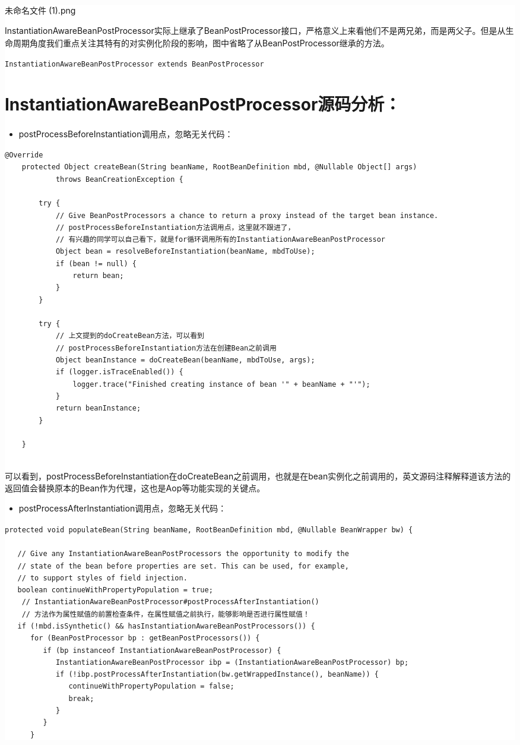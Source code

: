 未命名文件 (1).png

InstantiationAwareBeanPostProcessor实际上继承了BeanPostProcessor接口，严格意义上来看他们不是两兄弟，而是两父子。但是从生命周期角度我们重点关注其特有的对实例化阶段的影响，图中省略了从BeanPostProcessor继承的方法。

````
InstantiationAwareBeanPostProcessor extends BeanPostProcessor
````

# InstantiationAwareBeanPostProcessor源码分析：
* postProcessBeforeInstantiation调用点，忽略无关代码：

````
@Override
    protected Object createBean(String beanName, RootBeanDefinition mbd, @Nullable Object[] args)
            throws BeanCreationException {

        try {
            // Give BeanPostProcessors a chance to return a proxy instead of the target bean instance.
            // postProcessBeforeInstantiation方法调用点，这里就不跟进了，
            // 有兴趣的同学可以自己看下，就是for循环调用所有的InstantiationAwareBeanPostProcessor
            Object bean = resolveBeforeInstantiation(beanName, mbdToUse);
            if (bean != null) {
                return bean;
            }
        }
        
        try {   
            // 上文提到的doCreateBean方法，可以看到
            // postProcessBeforeInstantiation方法在创建Bean之前调用
            Object beanInstance = doCreateBean(beanName, mbdToUse, args);
            if (logger.isTraceEnabled()) {
                logger.trace("Finished creating instance of bean '" + beanName + "'");
            }
            return beanInstance;
        }
        
    }
	
````


可以看到，postProcessBeforeInstantiation在doCreateBean之前调用，也就是在bean实例化之前调用的，英文源码注释解释道该方法的返回值会替换原本的Bean作为代理，这也是Aop等功能实现的关键点。

* postProcessAfterInstantiation调用点，忽略无关代码：

````
protected void populateBean(String beanName, RootBeanDefinition mbd, @Nullable BeanWrapper bw) {

   // Give any InstantiationAwareBeanPostProcessors the opportunity to modify the
   // state of the bean before properties are set. This can be used, for example,
   // to support styles of field injection.
   boolean continueWithPropertyPopulation = true;
    // InstantiationAwareBeanPostProcessor#postProcessAfterInstantiation()
    // 方法作为属性赋值的前置检查条件，在属性赋值之前执行，能够影响是否进行属性赋值！
   if (!mbd.isSynthetic() && hasInstantiationAwareBeanPostProcessors()) {
      for (BeanPostProcessor bp : getBeanPostProcessors()) {
         if (bp instanceof InstantiationAwareBeanPostProcessor) {
            InstantiationAwareBeanPostProcessor ibp = (InstantiationAwareBeanPostProcessor) bp;
            if (!ibp.postProcessAfterInstantiation(bw.getWrappedInstance(), beanName)) {
               continueWithPropertyPopulation = false;
               break;
            }
         }
      }
````
